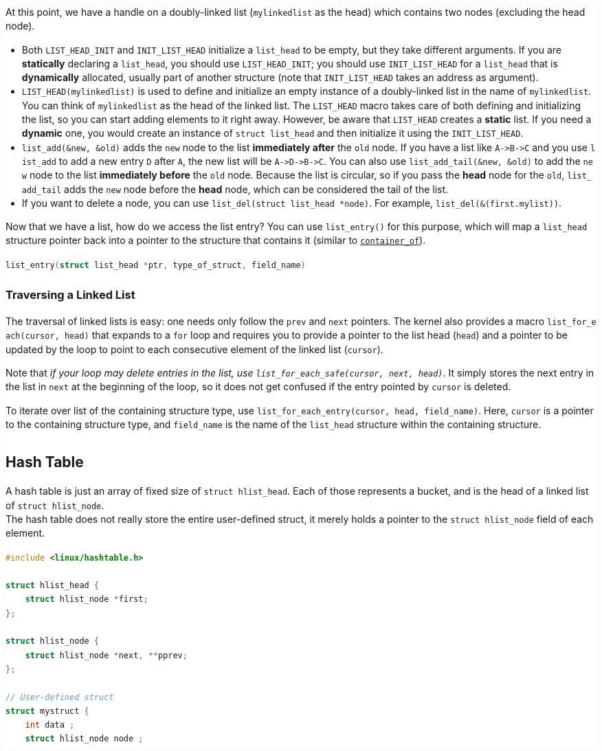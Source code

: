At this point, we have a handle on a doubly-linked list (`mylinkedlist` as the head) which contains two nodes (excluding the head node).

- Both `LIST_HEAD_INIT` and `INIT_LIST_HEAD` initialize a `list_head` to be empty, but they take different arguments. If you are **statically** declaring a `list_head`, you should use `LIST_HEAD_INIT`; you should use `INIT_LIST_HEAD` for a `list_head` that is **dynamically** allocated, usually part of another structure (note that `INIT_LIST_HEAD` takes an address as argument).
- `LIST_HEAD(mylinkedlist)` is used to define and initialize an empty instance of a doubly-linked list in the name of `mylinkedlist`. You can think of `mylinkedlist` as the head of the linked list. The `LIST_HEAD` macro takes care of both defining and initializing the list, so you can start adding elements to it right away. However, be aware that `LIST_HEAD` creates a **static** list. If you need a **dynamic** one, you would create an instance of `struct list_head` and then initialize it using the `INIT_LIST_HEAD`.
- `list_add(&new, &old)` adds the `new` node to the list **immediately after** the `old` node. If you have a list like `A->B->C` and you use `list_add` to add a new entry `D` after `A`, the new list will be `A->D->B->C`. You can also use `list_add_tail(&new, &old)` to add the `new` node to the list **immediately before** the `old` node. Because the list is circular, so if you pass the **head** node for the `old`, `list_add_tail` adds the `new` node before the **head** node, which can be considered the tail of the list.
- If you want to delete a node, you can use `list_del(struct list_head *node)`. For example, `list_del(&(first.mylist))`.

Now that we have a list, how do we access the list entry? You can use `list_entry()` for this purpose, which will map a `list_head` structure pointer back into a pointer to the structure that contains it (similar to [`container_of`](#container_of-macro)).

```c
list_entry(struct list_head *ptr, type_of_struct, field_name)
```

### Traversing a Linked List

The traversal of linked lists is easy: one needs only follow the `prev` and `next` pointers. The kernel also provides a macro `list_for_each(cursor, head)` that expands to a `for` loop and requires you to provide a pointer to the list head (`head`) and a pointer to be updated by the loop to point to each consecutive element of the linked list (`cursor`).

Note that *if your loop may delete entries in the list, use `list_for_each_safe(cursor, next, head)`*. It simply stores the next entry in the list in `next` at the beginning of the loop, so it does not get confused if the entry pointed by `cursor` is deleted.

To iterate over list of the containing structure type, use `list_for_each_entry(cursor, head, field_name)`. Here, `cursor` is a pointer to the containing structure type, and `field_name` is the name of the `list_head` structure within the containing structure.

## Hash Table

A hash table is just an array of fixed size of `struct hlist_head`. Each of those represents a bucket, and is the head of a linked list of `struct hlist_node`.  
The hash table does not really store the entire user-defined struct, it merely holds a pointer to the `struct hlist_node` field of each element.

```c
#include <linux/hashtable.h>

struct hlist_head {
    struct hlist_node *first;
};

struct hlist_node {
    struct hlist_node *next, **pprev;
};

// User-defined struct
struct mystruct {
    int data ;
    struct hlist_node node ;
```